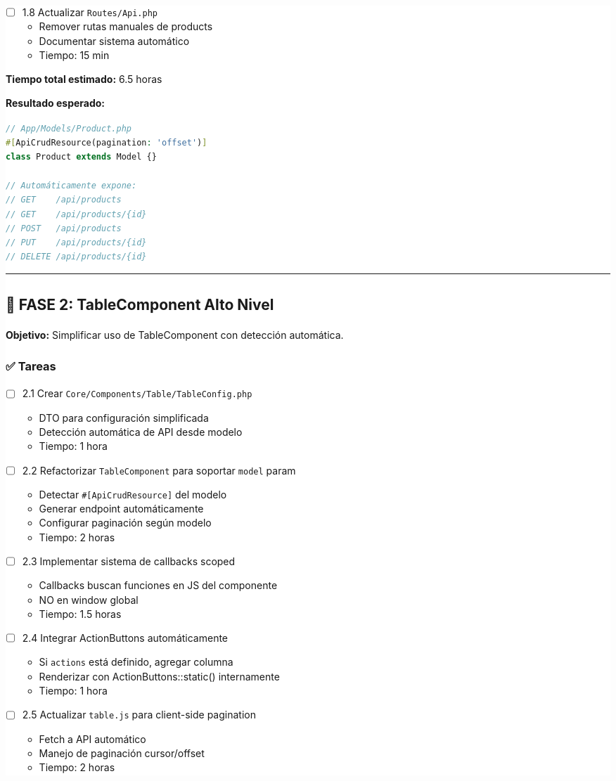 - [ ] 1.8 Actualizar `Routes/Api.php`
  - Remover rutas manuales de products
  - Documentar sistema automático
  - Tiempo: 15 min

**Tiempo total estimado:** 6.5 horas

**Resultado esperado:**
```php
// App/Models/Product.php
#[ApiCrudResource(pagination: 'offset')]
class Product extends Model {}

// Automáticamente expone:
// GET    /api/products
// GET    /api/products/{id}
// POST   /api/products
// PUT    /api/products/{id}
// DELETE /api/products/{id}
```

---

## 🎨 FASE 2: TableComponent Alto Nivel

**Objetivo:** Simplificar uso de TableComponent con detección automática.

### ✅ Tareas

- [ ] 2.1 Crear `Core/Components/Table/TableConfig.php`
  - DTO para configuración simplificada
  - Detección automática de API desde modelo
  - Tiempo: 1 hora

- [ ] 2.2 Refactorizar `TableComponent` para soportar `model` param
  - Detectar `#[ApiCrudResource]` del modelo
  - Generar endpoint automáticamente
  - Configurar paginación según modelo
  - Tiempo: 2 horas

- [ ] 2.3 Implementar sistema de callbacks scoped
  - Callbacks buscan funciones en JS del componente
  - NO en window global
  - Tiempo: 1.5 horas

- [ ] 2.4 Integrar ActionButtons automáticamente
  - Si `actions` está definido, agregar columna
  - Renderizar con ActionButtons::static() internamente
  - Tiempo: 1 hora

- [ ] 2.5 Actualizar `table.js` para client-side pagination
  - Fetch a API automático
  - Manejo de paginación cursor/offset
  - Tiempo: 2 horas
